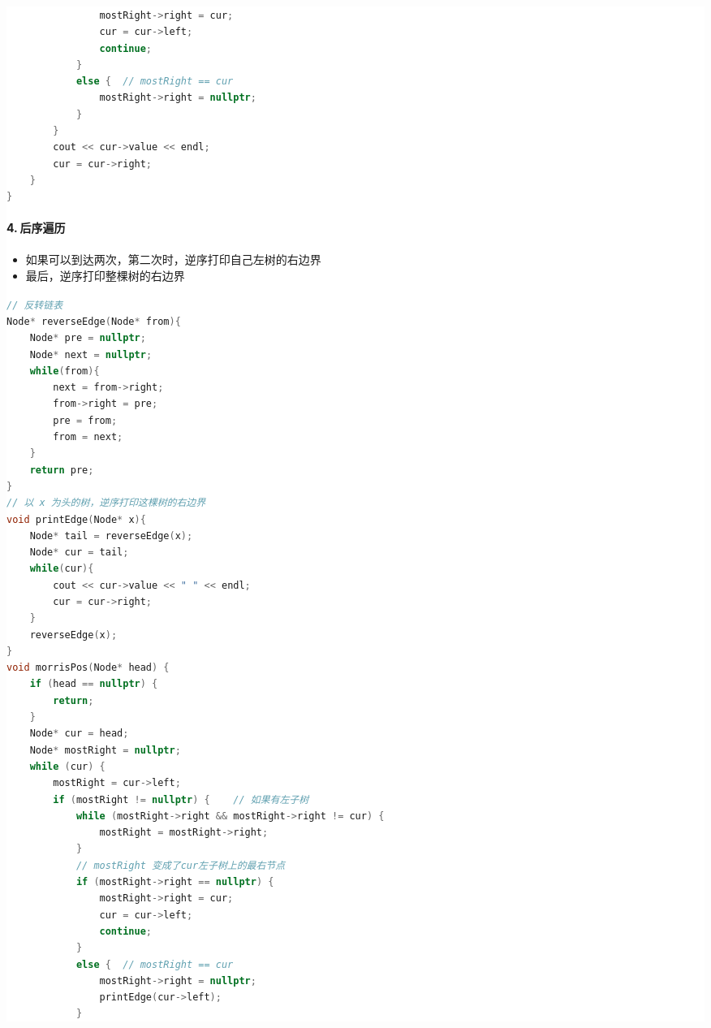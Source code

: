 ```cpp
                mostRight->right = cur;
                cur = cur->left;
                continue;
            }
            else {  // mostRight == cur
                mostRight->right = nullptr;
            }
        }
        cout << cur->value << endl;
        cur = cur->right;
    }
}
```

#### 4. 后序遍历

- 如果可以到达两次，第二次时，逆序打印自己左树的右边界
- 最后，逆序打印整棵树的右边界

```cpp
// 反转链表
Node* reverseEdge(Node* from){
    Node* pre = nullptr;
    Node* next = nullptr;
    while(from){
        next = from->right;
        from->right = pre;
        pre = from;
        from = next;
    }
    return pre;
}
// 以 x 为头的树，逆序打印这棵树的右边界
void printEdge(Node* x){
    Node* tail = reverseEdge(x);
    Node* cur = tail;
    while(cur){
        cout << cur->value << " " << endl;
        cur = cur->right;
    }
    reverseEdge(x);
}
void morrisPos(Node* head) {
    if (head == nullptr) {
        return;
    }
    Node* cur = head;
    Node* mostRight = nullptr;
    while (cur) {
        mostRight = cur->left;
        if (mostRight != nullptr) {    // 如果有左子树
            while (mostRight->right && mostRight->right != cur) {
                mostRight = mostRight->right;
            }
            // mostRight 变成了cur左子树上的最右节点
            if (mostRight->right == nullptr) {
                mostRight->right = cur;
                cur = cur->left;
                continue;
            }
            else {  // mostRight == cur
                mostRight->right = nullptr;
                printEdge(cur->left);
            }
```